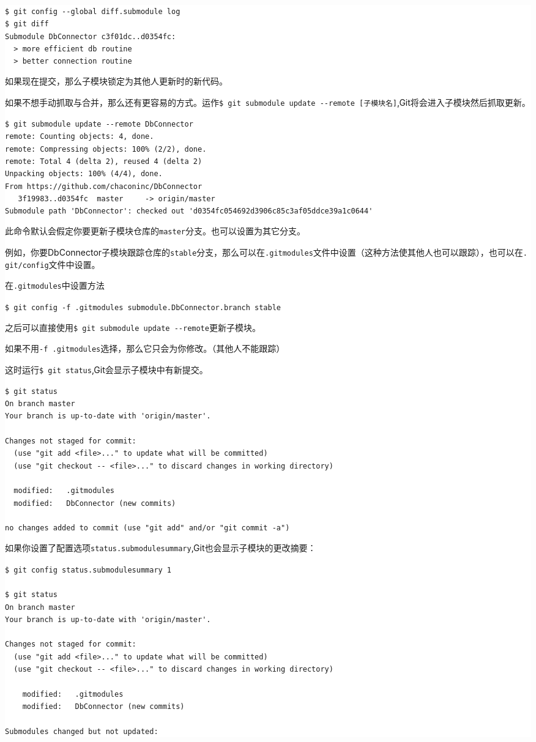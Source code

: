 ```
$ git config --global diff.submodule log
$ git diff
Submodule DbConnector c3f01dc..d0354fc:
  > more efficient db routine
  > better connection routine
```

如果现在提交，那么子模块锁定为其他人更新时的新代码。

如果不想手动抓取与合并，那么还有更容易的方式。运作`$ git submodule update --remote [子模块名]`,Git将会进入子模块然后抓取更新。

```
$ git submodule update --remote DbConnector
remote: Counting objects: 4, done.
remote: Compressing objects: 100% (2/2), done.
remote: Total 4 (delta 2), reused 4 (delta 2)
Unpacking objects: 100% (4/4), done.
From https://github.com/chaconinc/DbConnector
   3f19983..d0354fc  master     -> origin/master
Submodule path 'DbConnector': checked out 'd0354fc054692d3906c85c3af05ddce39a1c0644'
```

此命令默认会假定你要更新子模块仓库的`master`分支。也可以设置为其它分支。

例如，你要DbConnector子模块跟踪仓库的`stable`分支，那么可以在`.gitmodules`文件中设置（这种方法使其他人也可以跟踪），也可以在`.git/config`文件中设置。

在`.gitmodules`中设置方法

```
$ git config -f .gitmodules submodule.DbConnector.branch stable
```

之后可以直接使用`$ git submodule update --remote`更新子模块。

如果不用`-f .gitmodules`选择，那么它只会为你修改。（其他人不能跟踪）

这时运行`$ git status`,Git会显示子模块中有新提交。

```
$ git status
On branch master
Your branch is up-to-date with 'origin/master'.

Changes not staged for commit:
  (use "git add <file>..." to update what will be committed)
  (use "git checkout -- <file>..." to discard changes in working directory)

  modified:   .gitmodules
  modified:   DbConnector (new commits)

no changes added to commit (use "git add" and/or "git commit -a")
```

如果你设置了配置选项`status.submodulesummary`,Git也会显示子模块的更改摘要：

```
$ git config status.submodulesummary 1

$ git status
On branch master
Your branch is up-to-date with 'origin/master'.

Changes not staged for commit:
  (use "git add <file>..." to update what will be committed)
  (use "git checkout -- <file>..." to discard changes in working directory)

    modified:   .gitmodules
    modified:   DbConnector (new commits)

Submodules changed but not updated:
```